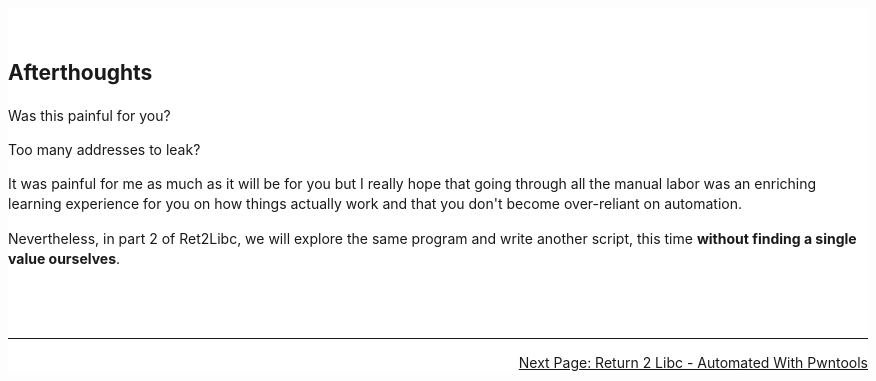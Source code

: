 <br>

## Afterthoughts

Was this painful for you?

Too many addresses to leak?

It was painful for me as much as it will be for you but I really hope that going through all the manual labor was an enriching learning experience for you on how things actually work and that you don't become over-reliant on automation.

Nevertheless, in part 2 of Ret2Libc, we will explore the same program and write another script, this time **without finding a single value ourselves**.

<br><br>

---

<div style="text-align: right"> <a href="/pwn/rop/ret2libc2">Next Page: Return 2 Libc - Automated With Pwntools</a> </div>

